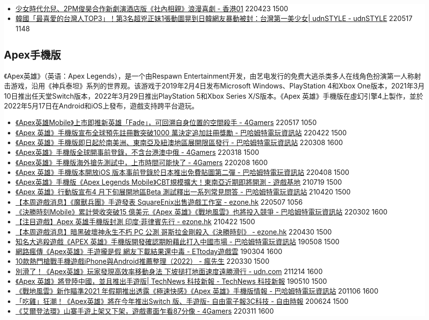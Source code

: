 - [少女時代允兒、2PM俊昊合作新劇演酒店版《社內相親》浪漫喜劇 - 香港01](https://www.hk01.com/%E5%8D%B3%E6%99%82%E5%A8%9B%E6%A8%82/762104/%E5%B0%91%E5%A5%B3%E6%99%82%E4%BB%A3%E5%85%81%E5%85%92-2pm%E4%BF%8A%E6%98%8A%E5%90%88%E4%BD%9C%E6%96%B0%E5%8A%87-%E6%BC%94%E9%85%92%E5%BA%97%E7%89%88-%E7%A4%BE%E5%85%A7%E7%9B%B8%E8%A6%AA-%E6%B5%AA%E6%BC%AB%E5%96%9C%E5%8A%87 "少女時代允兒、2PM俊昊合作新劇演酒店版《社內相親》浪漫喜劇 - 香港01") 220423 1500
- [韓國「最喜愛的台灣人TOP3」！第3名超兇正妹1張動圖晃到日韓網友暴動被封：台灣第一美少女| udnSTYLE - udnSTYLE](https://style.udn.com/style/story/8065/6318741 "韓國「最喜愛的台灣人TOP3」！第3名超兇正妹1張動圖晃到日韓網友暴動被封：台灣第一美少女| udnSTYLE - udnSTYLE") 220517 1148

## Apex手機版

《Apex英雄》（英语：Apex Legends），是一个由Respawn Entertainment开发，由艺电发行的免费大逃杀类多人在线角色扮演第一人称射击游戏，沿用《神兵泰坦》系列的世界观。该游戏于2019年2月4日发布Microsoft Windows、PlayStation 4和Xbox One版本，2021年3月10日推出任天堂Switch版本，2022年3月29日推出PlayStation 5和Xbox Series X/S版本。《Apex 英雄》手機版在虛幻引擎4上製作，並於2022年5月17日在Android和iOS上發布，遊戲支持跨平台遊玩。
- [《Apex英雄Mobile》上市即推新英雄「Fade」，可回溯自身位置的空間殺手 - 4Gamers](https://www.4gamers.com.tw/news/detail/53166/apex-legends-mobile-kicks-off-with-an-exclusive-new-hero "《Apex英雄Mobile》上市即推新英雄「Fade」，可回溯自身位置的空間殺手 - 4Gamers") 220517 1050
- [《Apex 英雄》手機版宣布全球預先註冊數突破1000 萬決定追加註冊獎勵 - 巴哈姆特電玩資訊站](https://gnn.gamer.com.tw/detail.php?sn=230900 "《Apex 英雄》手機版宣布全球預先註冊數突破1000 萬決定追加註冊獎勵 - 巴哈姆特電玩資訊站") 220422 1500
- [《Apex 英雄》手機版即日起於南美洲、東南亞及紐澳地區展開限區發行 - 巴哈姆特電玩資訊站](https://gnn.gamer.com.tw/detail.php?sn=228800 "《Apex 英雄》手機版即日起於南美洲、東南亞及紐澳地區展開限區發行 - 巴哈姆特電玩資訊站") 220308 1600
- [《Apex英雄》手機版全球開事前登錄，不含台港澳中俄 - 4Gamers](https://www.4gamers.com.tw/news/detail/52381/apex-legends-mobile-pre-registration-global "《Apex英雄》手機版全球開事前登錄，不含台港澳中俄 - 4Gamers") 220318 1500
- [《Apex英雄》手機版海外搶先測試中，上市時間可能快了 - 4Gamers](https://www.4gamers.com.tw/news/detail/51888/apex-legends-mobile-soft-launch "《Apex英雄》手機版海外搶先測試中，上市時間可能快了 - 4Gamers") 220208 1600
- [《Apex 英雄》手機版本開放iOS 版本事前登錄於日本推出免費貼圖第二彈 - 巴哈姆特電玩資訊站](https://gnn.gamer.com.tw/detail.php?sn=230324 "《Apex 英雄》手機版本開放iOS 版本事前登錄於日本推出免費貼圖第二彈 - 巴哈姆特電玩資訊站") 220408 1500
- [《Apex英雄》手機版《Apex Legends Mobile》CBT規模擴大！東南亞近期即將開測 - 遊戲基地](https://news.gamebase.com.tw/news/detail/99389991 "《Apex英雄》手機版《Apex Legends Mobile》CBT規模擴大！東南亞近期即將開測 - 遊戲基地") 210719 1500
- [《Apex 英雄》行動版宣布4 月下旬展開地區Beta 測試釋出一系列常見問答 - 巴哈姆特電玩資訊站](https://gnn.gamer.com.tw/detail.php?sn=213830 "《Apex 英雄》行動版宣布4 月下旬展開地區Beta 測試釋出一系列常見問答 - 巴哈姆特電玩資訊站") 210420 1500
- [【本周遊戲消息】《魔獸兵團》手遊發表 SquareEnix出售遊戲工作室 - ezone.hk](https://ezone.ulifestyle.com.hk/article/3247188/%E3%80%90%E6%9C%AC%E5%91%A8%E9%81%8A%E6%88%B2%E6%B6%88%E6%81%AF%E3%80%91%E3%80%8A%E9%AD%94%E7%8D%B8%E5%85%B5%E5%9C%98%E3%80%8B%E6%89%8B%E9%81%8A%E7%99%BC%E8%A1%A8%20%C2%A0SquareEnix%E5%87%BA%E5%94%AE%E9%81%8A%E6%88%B2%E5%B7%A5%E4%BD%9C%E5%AE%A4 "【本周遊戲消息】《魔獸兵團》手遊發表 SquareEnix出售遊戲工作室 - ezone.hk") 220507 1056
- [《決勝時刻Mobile》累計營收突破15 億美元《Apex 英雄》《戰地風雲》也將投入競爭 - 巴哈姆特電玩資訊站](https://gnn.gamer.com.tw/detail.php?sn=228576 "《決勝時刻Mobile》累計營收突破15 億美元《Apex 英雄》《戰地風雲》也將投入競爭 - 巴哈姆特電玩資訊站") 220302 1600
- [【注目遊戲】Apex 英雄手機版封測 印度‧菲律賓先行 - ezone.hk](https://ezone.ulifestyle.com.hk/article/2938979/%E3%80%90%E6%B3%A8%E7%9B%AE%E9%81%8A%E6%88%B2%E3%80%91Apex%20%E8%8B%B1%E9%9B%84%E6%89%8B%E6%A9%9F%E7%89%88%E5%B0%81%E6%B8%AC%20%E5%8D%B0%E5%BA%A6%E2%80%A7%E8%8F%B2%E5%BE%8B%E8%B3%93%E5%85%88%E8%A1%8C "【注目遊戲】Apex 英雄手機版封測 印度‧菲律賓先行 - ezone.hk") 210422 1500
- [【本周遊戲消息】暗黑破壞神永生不朽 PC 公測 哥斯拉金剛殺入《決勝時刻》 - ezone.hk](https://ezone.ulifestyle.com.hk/article/3242446/%E3%80%90%E6%9C%AC%E5%91%A8%E9%81%8A%E6%88%B2%E6%B6%88%E6%81%AF%E3%80%91%E6%9A%97%E9%BB%91%E7%A0%B4%E5%A3%9E%E7%A5%9E%E6%B0%B8%E7%94%9F%E4%B8%8D%E6%9C%BD%20PC%20%E5%85%AC%E6%B8%AC%20%E5%93%A5%E6%96%AF%E6%8B%89%E9%87%91%E5%89%9B%E6%AE%BA%E5%85%A5%E3%80%8A%E6%B1%BA%E5%8B%9D%E6%99%82%E5%88%BB%E3%80%8B "【本周遊戲消息】暗黑破壞神永生不朽 PC 公測 哥斯拉金剛殺入《決勝時刻》 - ezone.hk") 220430 1500
- [知名大逃殺遊戲《APEX 英雄》手機版開發確認期盼藉此打入中國市場 - 巴哈姆特電玩資訊站](https://gnn.gamer.com.tw/detail.php?sn=179166 "知名大逃殺遊戲《APEX 英雄》手機版開發確認期盼藉此打入中國市場 - 巴哈姆特電玩資訊站") 190508 1500
- [網路瘋傳《Apex英雄》手遊攏是假 網友下載結果還中毒 - ETtoday遊戲雲](https://game.ettoday.net/article/1391424.htm "網路瘋傳《Apex英雄》手遊攏是假 網友下載結果還中毒 - ETtoday遊戲雲") 190304 1600
- [10款熱門槍戰手機遊戲iPhone與Android推薦整理（2022） - 瘋先生](https://mrmad.com.tw/shootout-mobile-game-recommendation "10款熱門槍戰手機遊戲iPhone與Android推薦整理（2022） - 瘋先生") 220330 1500
- [別滑了！《Apex英雄》玩家發現高效率移動身法 下坡搥打地面速度遠勝滑行 - udn.com](https://udn.com/news/story/122589/5961068 "別滑了！《Apex英雄》玩家發現高效率移動身法 下坡搥打地面速度遠勝滑行 - udn.com") 211214 1600
- [《Apex 英雄》將登陸中國，並且推出手遊版| TechNews 科技新報 - TechNews 科技新報](https://technews.tw/2019/05/10/apex-legends-china/ "《Apex 英雄》將登陸中國，並且推出手遊版| TechNews 科技新報 - TechNews 科技新報") 190510 1500
- [《戰地風雲》新作瞄準2021 年假期推出透露《極速快感》《Apex 英雄》手機版情報 - 巴哈姆特電玩資訊站](https://gnn.gamer.com.tw/detail.php?sn=205964 "《戰地風雲》新作瞄準2021 年假期推出透露《極速快感》《Apex 英雄》手機版情報 - 巴哈姆特電玩資訊站") 201106 1600
- [「吃雞」狂潮！《Apex英雄》將在今年推出Switch 版、手遊版- 自由電子報3C科技 - 自由時報](https://3c.ltn.com.tw/news/40811 "「吃雞」狂潮！《Apex英雄》將在今年推出Switch 版、手遊版- 自由電子報3C科技 - 自由時報") 200624 1500
- [《艾爾登法環》山寨手遊上架又下架，遊戲畫面乍看87分像 - 4Gamers](https://www.4gamers.com.tw/news/detail/52278/elden-ring-mobile-game "《艾爾登法環》山寨手遊上架又下架，遊戲畫面乍看87分像 - 4Gamers") 220311 1600
